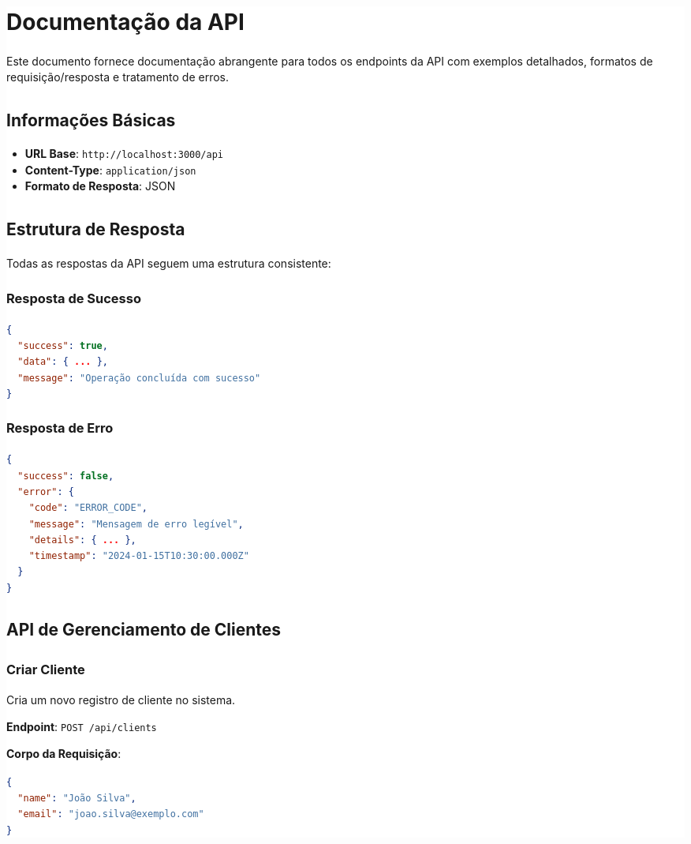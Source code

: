 # Documentação da API

Este documento fornece documentação abrangente para todos os endpoints da API com exemplos detalhados, formatos de requisição/resposta e tratamento de erros.

## Informações Básicas

- **URL Base**: `http://localhost:3000/api`
- **Content-Type**: `application/json` 
- **Formato de Resposta**: JSON

## Estrutura de Resposta

Todas as respostas da API seguem uma estrutura consistente:

### Resposta de Sucesso
```json
{
  "success": true,
  "data": { ... },
  "message": "Operação concluída com sucesso"
}
```

### Resposta de Erro
```json
{
  "success": false,
  "error": {
    "code": "ERROR_CODE",
    "message": "Mensagem de erro legível",
    "details": { ... },
    "timestamp": "2024-01-15T10:30:00.000Z"
  }
}
```

## API de Gerenciamento de Clientes

### Criar Cliente

Cria um novo registro de cliente no sistema.

**Endpoint**: `POST /api/clients`

**Corpo da Requisição**:
```json
{
  "name": "João Silva",
  "email": "joao.silva@exemplo.com"
}
```
